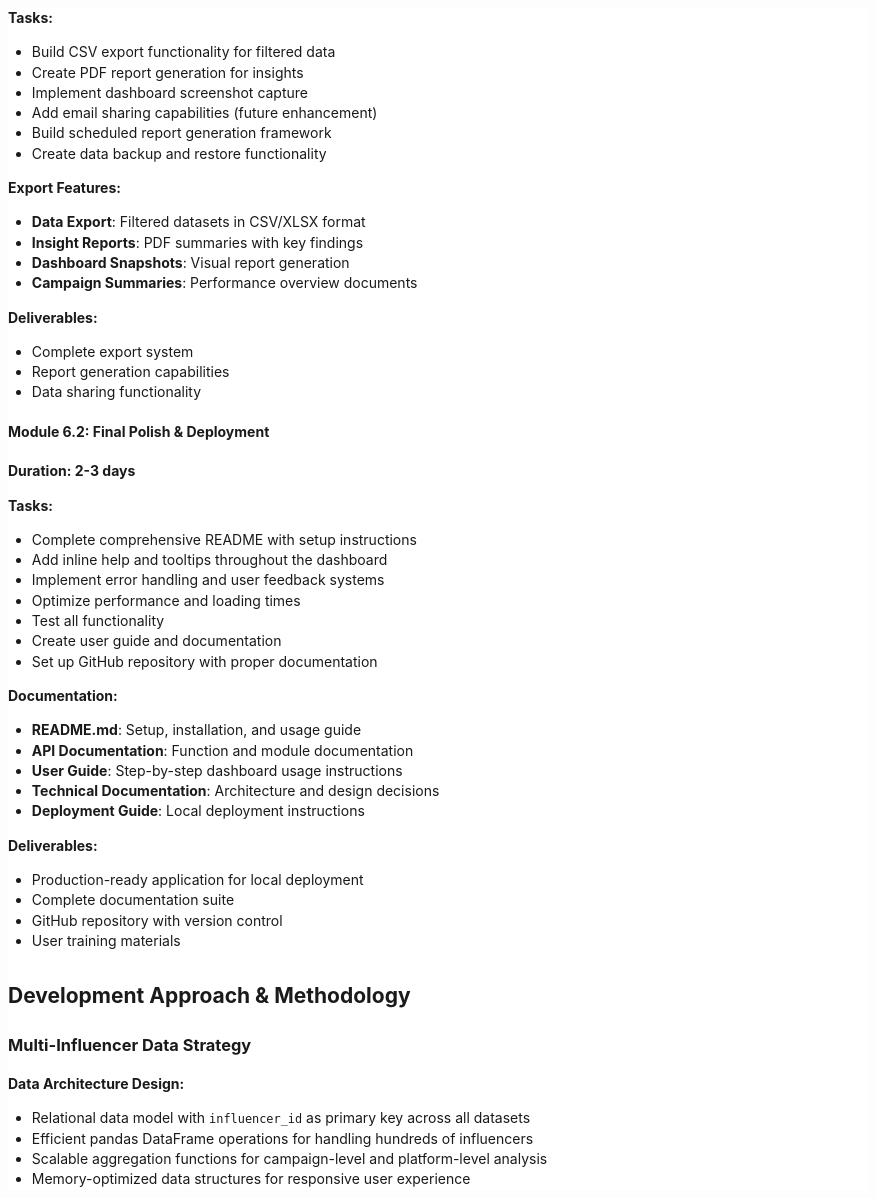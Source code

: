 **Tasks:**
- Build CSV export functionality for filtered data
- Create PDF report generation for insights
- Implement dashboard screenshot capture
- Add email sharing capabilities (future enhancement)
- Build scheduled report generation framework
- Create data backup and restore functionality

**Export Features:**
- **Data Export**: Filtered datasets in CSV/XLSX format
- **Insight Reports**: PDF summaries with key findings
- **Dashboard Snapshots**: Visual report generation
- **Campaign Summaries**: Performance overview documents

**Deliverables:**
- Complete export system
- Report generation capabilities
- Data sharing functionality

#### Module 6.2: Final Polish & Deployment
**Duration: 2-3 days**

**Tasks:**
- Complete comprehensive README with setup instructions
- Add inline help and tooltips throughout the dashboard
- Implement error handling and user feedback systems
- Optimize performance and loading times
- Test all functionality
- Create user guide and documentation
- Set up GitHub repository with proper documentation

**Documentation:**
- **README.md**: Setup, installation, and usage guide
- **API Documentation**: Function and module documentation
- **User Guide**: Step-by-step dashboard usage instructions
- **Technical Documentation**: Architecture and design decisions
- **Deployment Guide**: Local deployment instructions

**Deliverables:**
- Production-ready application for local deployment
- Complete documentation suite
- GitHub repository with version control
- User training materials

## Development Approach & Methodology

### Multi-Influencer Data Strategy
**Data Architecture Design:**
- Relational data model with `influencer_id` as primary key across all datasets
- Efficient pandas DataFrame operations for handling hundreds of influencers
- Scalable aggregation functions for campaign-level and platform-level analysis
- Memory-optimized data structures for responsive user experience
